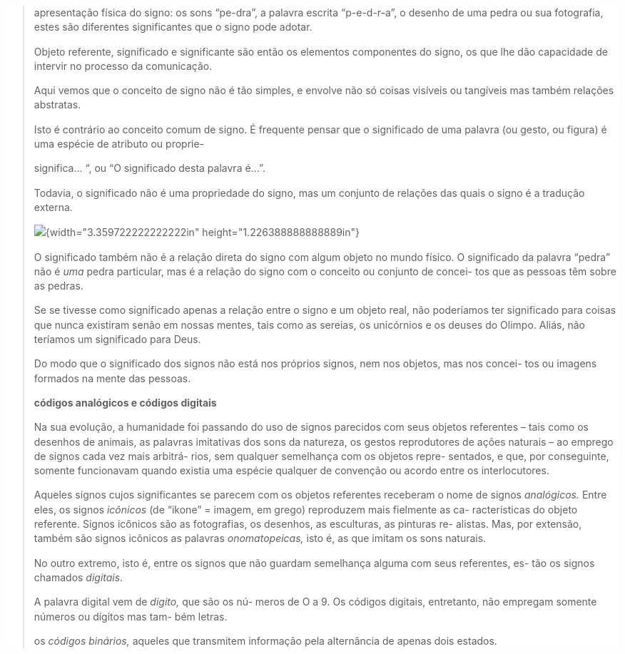 > apresentação física do signo: os sons “pe-dra”, a palavra escrita
> “p-e-d-r-a”, o desenho de uma pedra ou sua fotografia, estes são
> diferentes significantes que o signo pode adotar.
>
> Objeto referente, significado e significante são então os elementos
> componentes do signo, os que lhe dão capacidade de intervir no
> processo da comunicação.
>
> Aqui vemos que o conceito de signo não é tão simples, e envolve não só
> coisas visíveis ou tangíveis mas também relações abstratas.
>
> Isto é contrário ao conceito comum de signo. É frequente pensar que o
> significado de uma palavra (ou gesto, ou figura) é uma espécie de
> atributo ou proprie-
>
> significa... “, ou “O significado desta palavra é...”.
>
> Todavia, o significado não é uma propriedade do signo, mas um conjunto
> de relações das quais o signo é a tradução externa.
>
> ![](media/image4.png){width="3.359722222222222in"
> height="1.226388888888889in"}
>
> O significado também não é a relação direta do signo com algum objeto
> no mundo físico. O significado da palavra “pedra” não é *uma* pedra
> particular, mas é a relação do signo com o conceito ou conjunto de
> concei- tos que as pessoas têm sobre as pedras.
>
> Se se tivesse como significado apenas a relação entre o signo e um
> objeto real, não poderíamos ter significado para coisas que nunca
> existiram senão em nossas mentes, tais como as sereias, os unicórnios
> e os deuses do Olimpo. Aliás, não teríamos um significado para Deus.
>
> Do modo que o significado dos signos não está nos próprios signos, nem
> nos objetos, mas nos concei- tos ou imagens formados na mente das
> pessoas.
>
> **códigos analógicos e códigos digitais**
>
> Na sua evolução, a humanidade foi passando do uso de signos parecidos
> com seus objetos referentes – tais como os desenhos de animais, as
> palavras imitativas dos sons da natureza, os gestos reprodutores de
> ações naturais – ao emprego de signos cada vez mais arbitrá- rios, sem
> qualquer semelhança com os objetos repre- sentados, e que, por
> conseguinte, somente funcionavam quando existia uma espécie qualquer
> de convenção ou acordo entre os interlocutores.
>
> Aqueles signos cujos significantes se parecem com os objetos
> referentes receberam o nome de signos *analógicos.* Entre eles, os
> signos *icônicos* (de “ikone” = imagem, em grego) reproduzem mais
> fielmente as ca- racterísticas do objeto referente. Signos icônicos
> são as fotografias, os desenhos, as esculturas, as pinturas re-
> alistas. Mas, por extensão, também são signos icônicos as palavras
> *onomatopeicas,* isto é, as que imitam os sons naturais.
>
> No outro extremo, isto é, entre os signos que não guardam semelhança
> alguma com seus referentes, es- tão os signos chamados *digitais.*
>
> A palavra digital vem de *digito,* que são os nú- meros de O a 9. Os
> códigos digitais, entretanto, não empregam somente números ou dígitos
> mas tam- bém letras.
>
> os *códigos binários,* aqueles que transmitem informação pela
> alternância de apenas dois estados.
